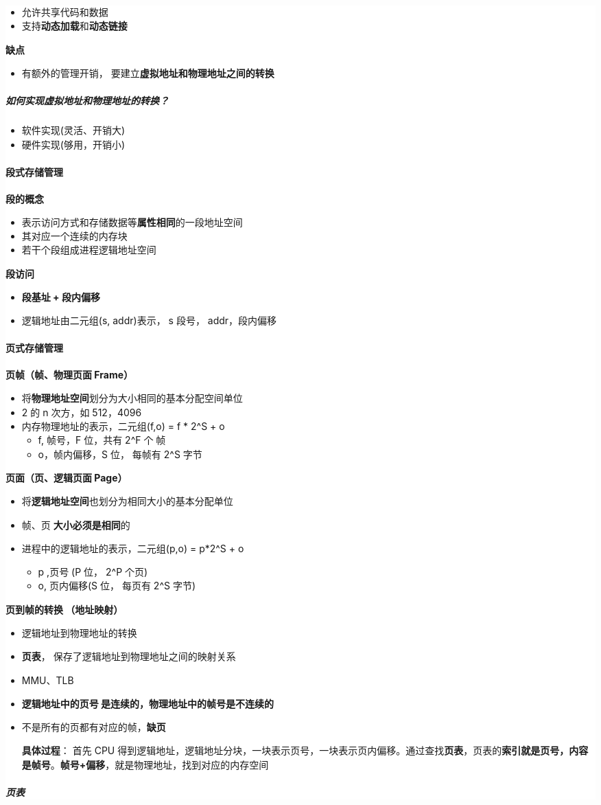 - 允许共享代码和数据
- 支持**动态加载**和**动态链接**

**缺点**

- 有额外的管理开销， 要建立**虚拟地址和物理地址之间的转换**

##### 如何实现虚拟地址和物理地址的转换？

- 软件实现(灵活、开销大)
- 硬件实现(够用，开销小)

#### 段式存储管理

**段的概念**

- 表示访问方式和存储数据等**属性相同**的一段地址空间
- 其对应一个连续的内存块
- 若干个段组成进程逻辑地址空间

**段访问**

- **段基址 + 段内偏移**

- 逻辑地址由二元组(s, addr)表示， s 段号， addr，段内偏移

#### 页式存储管理

**页帧（帧、物理页面 Frame）**

- 将**物理地址空间**划分为大小相同的基本分配空间单位
- 2 的 n 次方，如 512，4096
- 内存物理地址的表示，二元组(f,o) = f \* 2^S + o
  - f, 帧号，F 位，共有 2^F 个 帧
  - o，帧内偏移，S 位， 每帧有 2^S 字节

**页面（页、逻辑页面 Page）**

- 将**逻辑地址空间**也划分为相同大小的基本分配单位

- 帧、页 **大小必须是相同**的
- 进程中的逻辑地址的表示，二元组(p,o) = p\*2^S + o
  - p ,页号 (P 位， 2^P 个页)
  - o, 页内偏移(S 位， 每页有 2^S 字节)

**页到帧的转换 （地址映射）**

- 逻辑地址到物理地址的转换
- **页表**， 保存了逻辑地址到物理地址之间的映射关系
- MMU、TLB
- **逻辑地址中的页号 是连续的，物理地址中的帧号是不连续的**
- 不是所有的页都有对应的帧，**缺页**

  **具体过程**： 首先 CPU 得到逻辑地址，逻辑地址分块，一块表示页号，一块表示页内偏移。通过查找**页表**，页表的**索引就是页号，内容是帧号**。**帧号+偏移**，就是物理地址，找到对应的内存空间

##### **页表**
